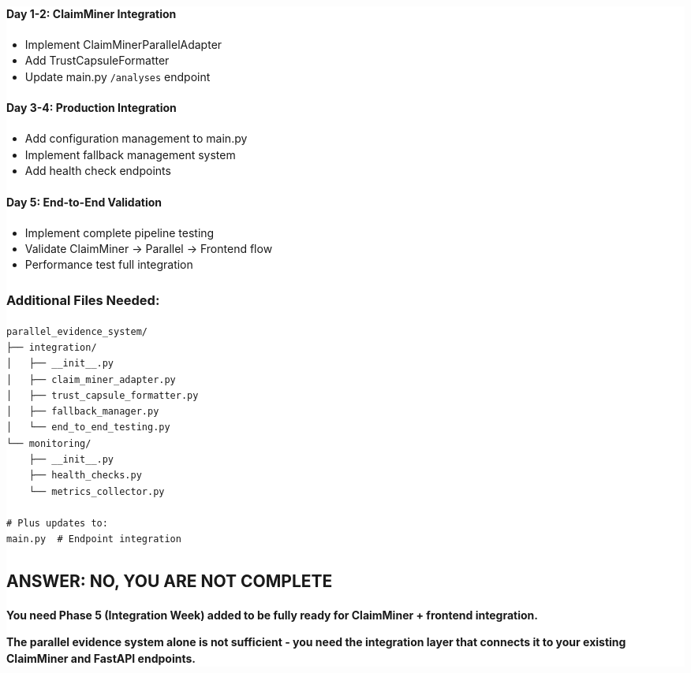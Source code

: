 #### **Day 1-2: ClaimMiner Integration**
- Implement ClaimMinerParallelAdapter
- Add TrustCapsuleFormatter  
- Update main.py `/analyses` endpoint

#### **Day 3-4: Production Integration**
- Add configuration management to main.py
- Implement fallback management system
- Add health check endpoints

#### **Day 5: End-to-End Validation**
- Implement complete pipeline testing
- Validate ClaimMiner → Parallel → Frontend flow
- Performance test full integration

### **Additional Files Needed:**
```
parallel_evidence_system/
├── integration/
│   ├── __init__.py
│   ├── claim_miner_adapter.py
│   ├── trust_capsule_formatter.py
│   ├── fallback_manager.py
│   └── end_to_end_testing.py
└── monitoring/
    ├── __init__.py
    ├── health_checks.py
    └── metrics_collector.py

# Plus updates to:
main.py  # Endpoint integration
```

## **ANSWER: NO, YOU ARE NOT COMPLETE**

**You need Phase 5 (Integration Week) added to be fully ready for ClaimMiner + frontend integration.**

**The parallel evidence system alone is not sufficient - you need the integration layer that connects it to your existing ClaimMiner and FastAPI endpoints.**